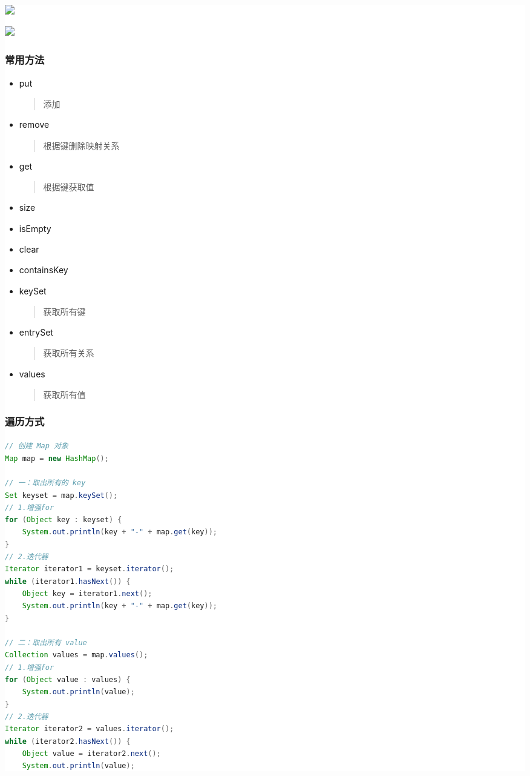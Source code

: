 ![](https://cdn.jsdelivr.net/gh/ShameYang/images/img/Map%E6%8E%A5%E5%8F%A3%E5%AE%9E%E7%8E%B0%E7%B1%BB.gif)

![](https://cdn.jsdelivr.net/gh/ShameYang/images/img/Map%E6%8E%A5%E5%8F%A3%E7%89%B9%E7%82%B9.gif)



### 常用方法

- put

  > 添加

- remove

  > 根据键删除映射关系

- get

  > 根据键获取值

- size

- isEmpty

- clear

- containsKey

- keySet

  > 获取所有键

- entrySet

  > 获取所有关系

- values

  > 获取所有值



### 遍历方式

```java
// 创建 Map 对象
Map map = new HashMap();

// 一：取出所有的 key
Set keyset = map.keySet();
// 1.增强for
for (Object key : keyset) {
    System.out.println(key + "-" + map.get(key));
}
// 2.迭代器
Iterator iterator1 = keyset.iterator();
while (iterator1.hasNext()) {
    Object key = iterator1.next();
    System.out.println(key + "-" + map.get(key));
}

// 二：取出所有 value
Collection values = map.values();
// 1.增强for
for (Object value : values) {
    System.out.println(value);
}
// 2.迭代器
Iterator iterator2 = values.iterator();
while (iterator2.hasNext()) {
    Object value = iterator2.next();
    System.out.println(value);
```